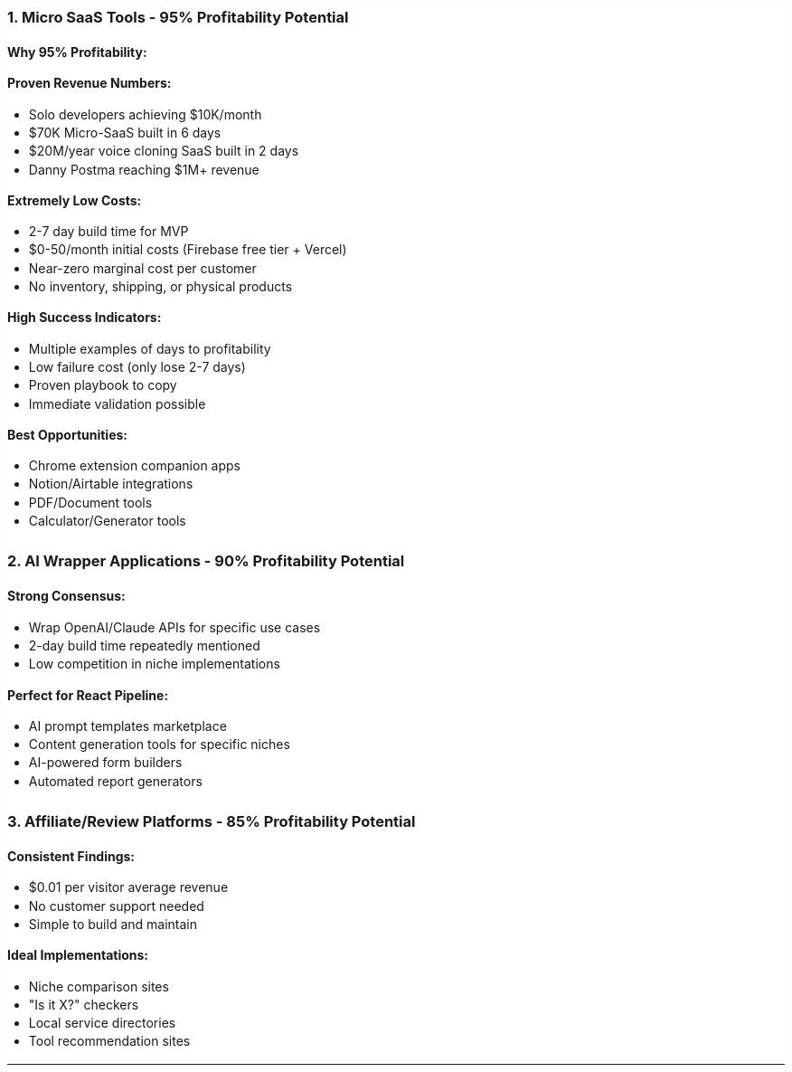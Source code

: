 ### 1. Micro SaaS Tools - 95% Profitability Potential

**Why 95% Profitability:**

**Proven Revenue Numbers:**
- Solo developers achieving $10K/month
- $70K Micro-SaaS built in 6 days
- $20M/year voice cloning SaaS built in 2 days
- Danny Postma reaching $1M+ revenue

**Extremely Low Costs:**
- 2-7 day build time for MVP
- $0-50/month initial costs (Firebase free tier + Vercel)
- Near-zero marginal cost per customer
- No inventory, shipping, or physical products

**High Success Indicators:**
- Multiple examples of days to profitability
- Low failure cost (only lose 2-7 days)
- Proven playbook to copy
- Immediate validation possible

**Best Opportunities:**
- Chrome extension companion apps
- Notion/Airtable integrations
- PDF/Document tools
- Calculator/Generator tools

### 2. AI Wrapper Applications - 90% Profitability Potential

**Strong Consensus:**
- Wrap OpenAI/Claude APIs for specific use cases
- 2-day build time repeatedly mentioned
- Low competition in niche implementations

**Perfect for React Pipeline:**
- AI prompt templates marketplace
- Content generation tools for specific niches
- AI-powered form builders
- Automated report generators

### 3. Affiliate/Review Platforms - 85% Profitability Potential

**Consistent Findings:**
- $0.01 per visitor average revenue
- No customer support needed
- Simple to build and maintain

**Ideal Implementations:**
- Niche comparison sites
- "Is it X?" checkers
- Local service directories
- Tool recommendation sites

---